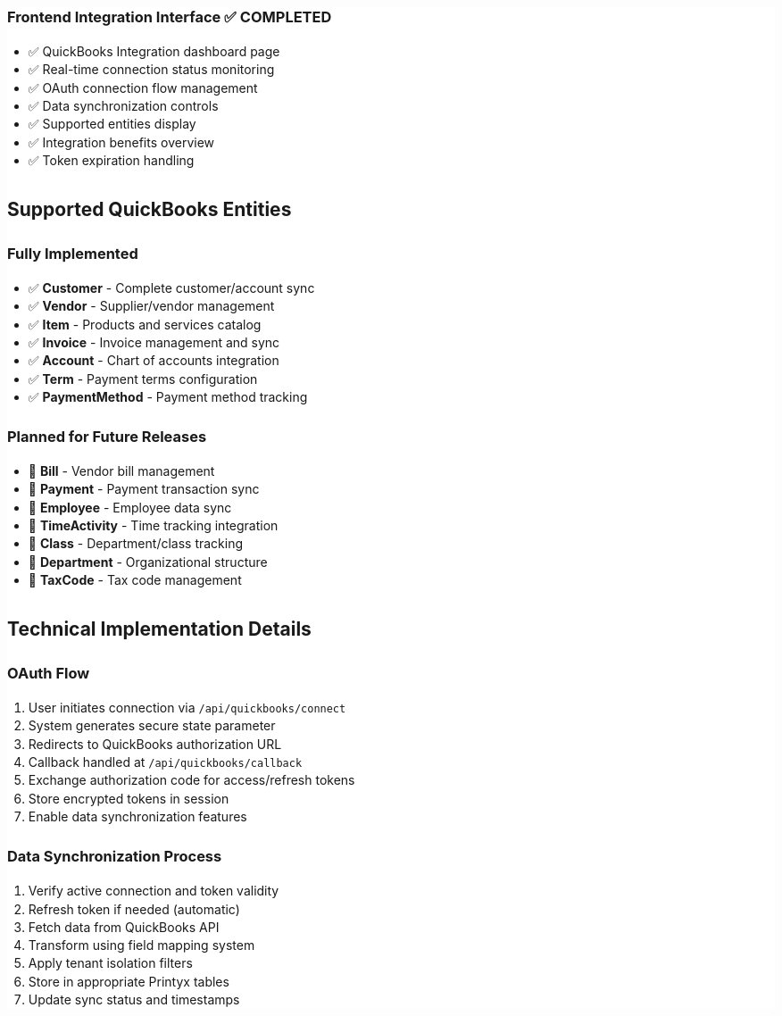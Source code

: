 ### Frontend Integration Interface ✅ COMPLETED
- ✅ QuickBooks Integration dashboard page
- ✅ Real-time connection status monitoring
- ✅ OAuth connection flow management
- ✅ Data synchronization controls
- ✅ Supported entities display
- ✅ Integration benefits overview
- ✅ Token expiration handling

## Supported QuickBooks Entities

### Fully Implemented
- ✅ **Customer** - Complete customer/account sync
- ✅ **Vendor** - Supplier/vendor management
- ✅ **Item** - Products and services catalog
- ✅ **Invoice** - Invoice management and sync
- ✅ **Account** - Chart of accounts integration
- ✅ **Term** - Payment terms configuration
- ✅ **PaymentMethod** - Payment method tracking

### Planned for Future Releases
- 🔄 **Bill** - Vendor bill management
- 🔄 **Payment** - Payment transaction sync
- 🔄 **Employee** - Employee data sync
- 🔄 **TimeActivity** - Time tracking integration
- 🔄 **Class** - Department/class tracking
- 🔄 **Department** - Organizational structure
- 🔄 **TaxCode** - Tax code management

## Technical Implementation Details

### OAuth Flow
1. User initiates connection via `/api/quickbooks/connect`
2. System generates secure state parameter
3. Redirects to QuickBooks authorization URL
4. Callback handled at `/api/quickbooks/callback`
5. Exchange authorization code for access/refresh tokens
6. Store encrypted tokens in session
7. Enable data synchronization features

### Data Synchronization Process
1. Verify active connection and token validity
2. Refresh token if needed (automatic)
3. Fetch data from QuickBooks API
4. Transform using field mapping system
5. Apply tenant isolation filters
6. Store in appropriate Printyx tables
7. Update sync status and timestamps
